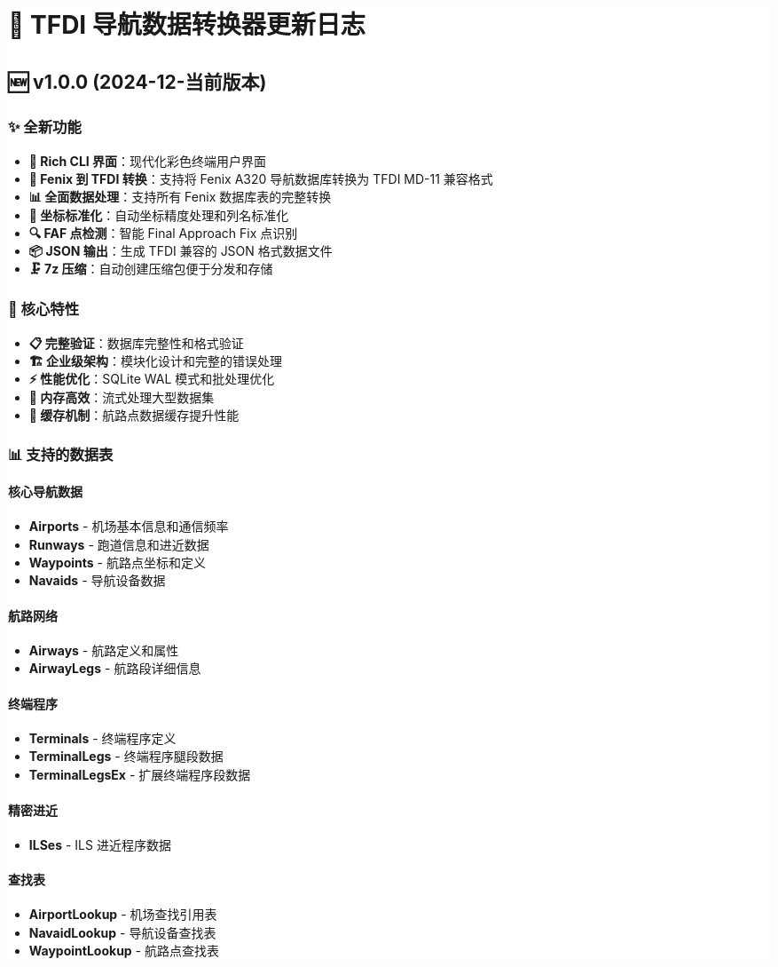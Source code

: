 # 📝 TFDI 导航数据转换器更新日志

## 🆕 v1.0.0 (2024-12-当前版本)

### ✨ 全新功能

- **🎨 Rich CLI 界面**：现代化彩色终端用户界面
- **🔄 Fenix 到 TFDI 转换**：支持将 Fenix A320 导航数据库转换为 TFDI MD-11 兼容格式
- **📊 全面数据处理**：支持所有 Fenix 数据库表的完整转换
- **🧭 坐标标准化**：自动坐标精度处理和列名标准化
- **🔍 FAF 点检测**：智能 Final Approach Fix 点识别
- **📦 JSON 输出**：生成 TFDI 兼容的 JSON 格式数据文件
- **🗜️ 7z 压缩**：自动创建压缩包便于分发和存储

### 🔧 核心特性

- **📋 完整验证**：数据库完整性和格式验证
- **🏗️ 企业级架构**：模块化设计和完整的错误处理
- **⚡ 性能优化**：SQLite WAL 模式和批处理优化
- **💾 内存高效**：流式处理大型数据集
- **🔄 缓存机制**：航路点数据缓存提升性能

### 📊 支持的数据表

#### 核心导航数据

- **Airports** - 机场基本信息和通信频率
- **Runways** - 跑道信息和进近数据
- **Waypoints** - 航路点坐标和定义
- **Navaids** - 导航设备数据

#### 航路网络

- **Airways** - 航路定义和属性
- **AirwayLegs** - 航路段详细信息

#### 终端程序

- **Terminals** - 终端程序定义
- **TerminalLegs** - 终端程序腿段数据
- **TerminalLegsEx** - 扩展终端程序段数据

#### 精密进近

- **ILSes** - ILS 进近程序数据

#### 查找表

- **AirportLookup** - 机场查找引用表
- **NavaidLookup** - 导航设备查找表
- **WaypointLookup** - 航路点查找表
